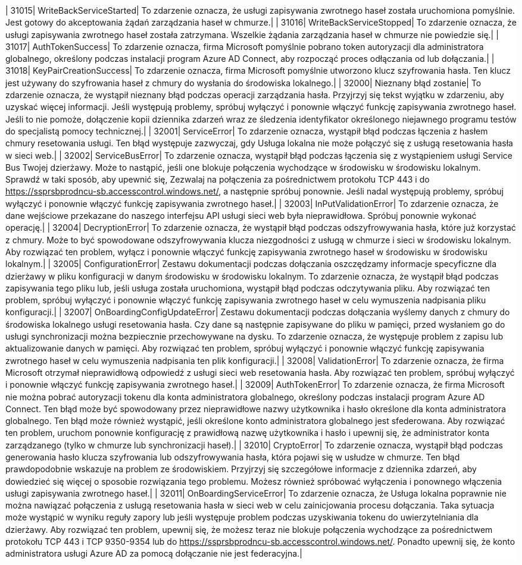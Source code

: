 | 31015| WriteBackServiceStarted| To zdarzenie oznacza, że usługi zapisywania zwrotnego haseł została uruchomiona pomyślnie. Jest gotowy do akceptowania żądań zarządzania haseł w chmurze.|
| 31016| WriteBackServiceStopped| To zdarzenie oznacza, że usługi zapisywania zwrotnego haseł została zatrzymana. Wszelkie żądania zarządzania haseł w chmurze nie powiedzie się.|
| 31017| AuthTokenSuccess| To zdarzenie oznacza, firma Microsoft pomyślnie pobrano token autoryzacji dla administratora globalnego, określony podczas instalacji program Azure AD Connect, aby rozpocząć proces odłączania od lub dołączania.|
| 31018| KeyPairCreationSuccess| To zdarzenie oznacza, firma Microsoft pomyślnie utworzono klucz szyfrowania hasła. Ten klucz jest używany do szyfrowania haseł z chmury do wysłania do środowiska lokalnego.|
| 32000| Nieznany błąd zostanie| To zdarzenie oznacza, że wystąpił nieznany błąd podczas operacji zarządzania hasła. Przyjrzyj się tekst wyjątku w zdarzeniu, aby uzyskać więcej informacji. Jeśli występują problemy, spróbuj wyłączyć i ponownie włączyć funkcję zapisywania zwrotnego haseł. Jeśli to nie pomoże, dołączenie kopii dziennika zdarzeń wraz ze śledzenia identyfikator określonego niejawnego programu testów do specjalistą pomocy technicznej.|
| 32001| ServiceError| To zdarzenie oznacza, wystąpił błąd podczas łączenia z hasłem chmury resetowania usługi. Ten błąd występuje zazwyczaj, gdy Usługa lokalna nie może połączyć się z usługą resetowania hasła w sieci web.|
| 32002| ServiceBusError| To zdarzenie oznacza, wystąpił błąd podczas łączenia się z wystąpieniem usługi Service Bus Twojej dzierżawy. Może to nastąpić, jeśli one blokuje połączenia wychodzące w środowisku w środowisku lokalnym. Sprawdź w taki sposób, aby upewnić się, Zezwalaj na połączenia za pośrednictwem protokołu TCP 443 i do https://ssprsbprodncu-sb.accesscontrol.windows.net/, a następnie spróbuj ponownie. Jeśli nadal występują problemy, spróbuj wyłączyć i ponownie włączyć funkcję zapisywania zwrotnego haseł.|
| 32003| InPutValidationError| To zdarzenie oznacza, że dane wejściowe przekazane do naszego interfejsu API usługi sieci web była nieprawidłowa. Spróbuj ponownie wykonać operację.|
| 32004| DecryptionError| To zdarzenie oznacza, że wystąpił błąd podczas odszyfrowywania hasła, które już korzystać z chmury. Może to być spowodowane odszyfrowywania klucza niezgodności z usługą w chmurze i sieci w środowisku lokalnym. Aby rozwiązać ten problem, wyłącz i ponownie włączyć funkcję zapisywania zwrotnego haseł w środowisku w środowisku lokalnym.|
| 32005| ConfigurationError| Zestawu dokumentacji podczas dołączania oszczędzamy informacje specyficzne dla dzierżawy w pliku konfiguracji w danym środowisku w środowisku lokalnym. To zdarzenie oznacza, że wystąpił błąd podczas zapisywania tego pliku lub, jeśli usługa została uruchomiona, wystąpił błąd podczas odczytywania pliku. Aby rozwiązać ten problem, spróbuj wyłączyć i ponownie włączyć funkcję zapisywania zwrotnego haseł w celu wymuszenia nadpisania pliku konfiguracji.|
| 32007| OnBoardingConfigUpdateError| Zestawu dokumentacji podczas dołączania wyślemy danych z chmury do środowiska lokalnego usługi resetowania hasła. Czy dane są następnie zapisywane do pliku w pamięci, przed wysłaniem go do usługi synchronizacji można bezpiecznie przechowywane na dysku. To zdarzenie oznacza, że występuje problem z zapisu lub aktualizowanie danych w pamięci. Aby rozwiązać ten problem, spróbuj wyłączyć i ponownie włączyć funkcję zapisywania zwrotnego haseł w celu wymuszenia nadpisania ten plik konfiguracji.|
| 32008| ValidationError| To zdarzenie oznacza, że firma Microsoft otrzymał nieprawidłową odpowiedź z usługi sieci web resetowania hasła. Aby rozwiązać ten problem, spróbuj wyłączyć i ponownie włączyć funkcję zapisywania zwrotnego haseł.|
| 32009| AuthTokenError| To zdarzenie oznacza, że firma Microsoft nie można pobrać autoryzacji tokenu dla konta administratora globalnego, określony podczas instalacji program Azure AD Connect. Ten błąd może być spowodowany przez nieprawidłowe nazwy użytkownika i hasło określone dla konta administratora globalnego. Ten błąd może również wystąpić, jeśli określone konto administratora globalnego jest sfederowana. Aby rozwiązać ten problem, uruchom ponownie konfigurację z prawidłową nazwę użytkownika i hasło i upewnij się, że administrator konta zarządzanego (tylko w chmurze lub synchronizacji haseł).|
| 32010| CryptoError| To zdarzenie oznacza, wystąpił błąd podczas generowania hasło klucza szyfrowania lub odszyfrowywania hasła, która pojawi się w usłudze w chmurze. Ten błąd prawdopodobnie wskazuje na problem ze środowiskiem. Przyjrzyj się szczegółowe informacje z dziennika zdarzeń, aby dowiedzieć się więcej o sposobie rozwiązania tego problemu. Możesz również spróbować wyłączenia i ponownego włączenia usługi zapisywania zwrotnego haseł.|
| 32011| OnBoardingServiceError| To zdarzenie oznacza, że Usługa lokalna poprawnie nie można nawiązać połączenia z usługą resetowania hasła w sieci web w celu zainicjowania procesu dołączania. Taka sytuacja może wystąpić w wyniku reguły zapory lub jeśli występuje problem podczas uzyskiwania tokenu do uwierzytelniania dla dzierżawy. Aby rozwiązać ten problem, upewnij się, że możesz teraz nie blokuje połączenia wychodzące za pośrednictwem protokołu TCP 443 i TCP 9350-9354 lub do https://ssprsbprodncu-sb.accesscontrol.windows.net/. Ponadto upewnij się, że konto administratora usługi Azure AD za pomocą dołączanie nie jest federacyjna.|